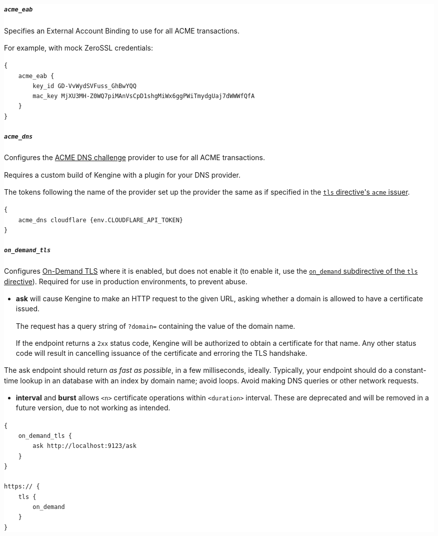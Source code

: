 ##### `acme_eab`

Specifies an External Account Binding to use for all ACME transactions.

For example, with mock ZeroSSL credentials:

```kengine
{
	acme_eab {
		key_id GD-VvWydSVFuss_GhBwYQQ
		mac_key MjXU3MH-Z0WQ7piMAnVsCpD1shgMiWx6ggPWiTmydgUaj7dWWWfQfA
	}
}
```

##### `acme_dns`

Configures the [ACME DNS challenge](/docs/automatic-https#dns-challenge) provider to use for all ACME transactions.

Requires a custom build of Kengine with a plugin for your DNS provider.

The tokens following the name of the provider set up the provider the same as if specified in the [`tls` directive's `acme` issuer](/docs/kenginefile/directives/tls#acme).

```kengine
{
	acme_dns cloudflare {env.CLOUDFLARE_API_TOKEN}
}
```

##### `on_demand_tls`

Configures [On-Demand TLS](/docs/automatic-https#on-demand-tls) where it is enabled, but does not enable it (to enable it, use the [`on_demand` subdirective of the `tls` directive](/docs/kenginefile/directives/tls#syntax)). Required for use in production environments, to prevent abuse.

-   **ask** will cause Kengine to make an HTTP request to the given URL, asking whether a domain is allowed to have a certificate issued.

    The request has a query string of `?domain=` containing the value of the domain name.

    If the endpoint returns a `2xx` status code, Kengine will be authorized to obtain a certificate for that name. Any other status code will result in cancelling issuance of the certificate and erroring the TLS handshake.

<aside class="tip">

The ask endpoint should return _as fast as possible_, in a few milliseconds, ideally. Typically, your endpoint should do a constant-time lookup in an database with an index by domain name; avoid loops. Avoid making DNS queries or other network requests.

</aside>

-   **interval** and **burst** allows `<n>` certificate operations within `<duration>` interval. These are deprecated and will be removed in a future version, due to not working as intended.

```kengine
{
	on_demand_tls {
		ask http://localhost:9123/ask
	}
}

https:// {
	tls {
		on_demand
	}
}
```
